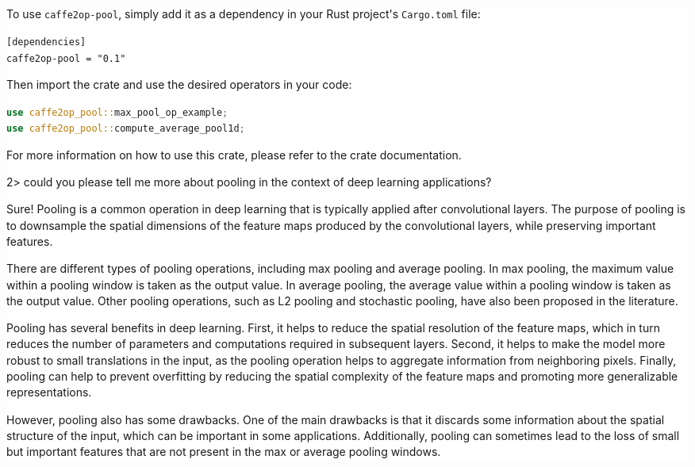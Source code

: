 To use `caffe2op-pool`, simply add it as
a dependency in your Rust project's `Cargo.toml`
file:

```
[dependencies]
caffe2op-pool = "0.1"
```

Then import the crate and use the desired
operators in your code:

```rust
use caffe2op_pool::max_pool_op_example;
use caffe2op_pool::compute_average_pool1d;
```

For more information on how to use this crate,
please refer to the crate documentation.

2> could you please tell me more about pooling in
the context of deep learning applications?

Sure! Pooling is a common operation in deep
learning that is typically applied after
convolutional layers. The purpose of pooling is to
downsample the spatial dimensions of the feature
maps produced by the convolutional layers, while
preserving important features.

There are different types of pooling operations,
including max pooling and average pooling. In max
pooling, the maximum value within a pooling window
is taken as the output value. In average pooling,
the average value within a pooling window is taken
as the output value. Other pooling operations,
such as L2 pooling and stochastic pooling, have
also been proposed in the literature.

Pooling has several benefits in deep
learning. First, it helps to reduce the spatial
resolution of the feature maps, which in turn
reduces the number of parameters and computations
required in subsequent layers. Second, it helps to
make the model more robust to small translations
in the input, as the pooling operation helps to
aggregate information from neighboring
pixels. Finally, pooling can help to prevent
overfitting by reducing the spatial complexity of
the feature maps and promoting more generalizable
representations.

However, pooling also has some drawbacks. One of
the main drawbacks is that it discards some
information about the spatial structure of the
input, which can be important in some
applications. Additionally, pooling can sometimes
lead to the loss of small but important features
that are not present in the max or average pooling
windows.
